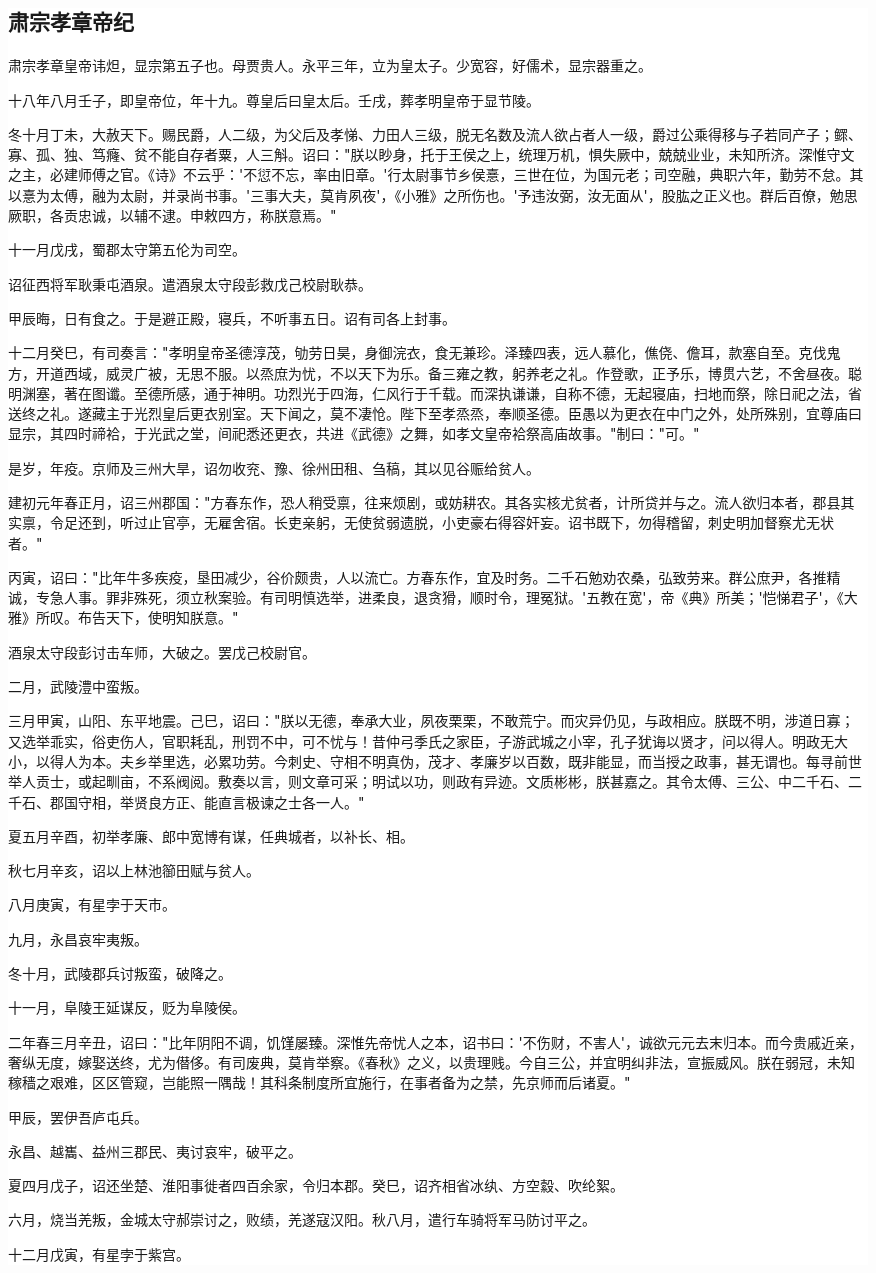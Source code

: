 ## 肃宗孝章帝纪


肃宗孝章皇帝讳炟，显宗第五子也。母贾贵人。永平三年，立为皇太子。少宽容，好儒术，显宗器重之。

十八年八月壬子，即皇帝位，年十九。尊皇后曰皇太后。壬戌，葬孝明皇帝于显节陵。

冬十月丁未，大赦天下。赐民爵，人二级，为父后及孝悌、力田人三级，脱无名数及流人欲占者人一级，爵过公乘得移与子若同产子；鳏、寡、孤、独、笃癃、贫不能自存者粟，人三斛。诏曰："朕以眇身，托于王侯之上，统理万机，惧失厥中，兢兢业业，未知所济。深惟守文之主，必建师傅之官。《诗》不云乎：'不愆不忘，率由旧章。'行太尉事节乡侯憙，三世在位，为国元老；司空融，典职六年，勤劳不怠。其以憙为太傅，融为太尉，并录尚书事。'三事大夫，莫肯夙夜'，《小雅》之所伤也。'予违汝弼，汝无面从'，股肱之正义也。群后百僚，勉思厥职，各贡忠诚，以辅不逮。申敕四方，称朕意焉。"

十一月戊戌，蜀郡太守第五伦为司空。

诏征西将军耿秉屯酒泉。遣酒泉太守段彭救戊己校尉耿恭。

甲辰晦，日有食之。于是避正殿，寝兵，不听事五日。诏有司各上封事。

十二月癸巳，有司奏言："孝明皇帝圣德淳茂，劬劳日昊，身御浣衣，食无兼珍。泽臻四表，远人慕化，僬侥、儋耳，款塞自至。克伐鬼方，开道西域，威灵广被，无思不服。以烝庶为忧，不以天下为乐。备三雍之教，躬养老之礼。作登歌，正予乐，博贯六艺，不舍昼夜。聪明渊塞，著在图谶。至德所感，通于神明。功烈光于四海，仁风行于千载。而深执谦谦，自称不德，无起寝庙，扫地而祭，除日祀之法，省送终之礼。遂藏主于光烈皇后更衣别室。天下闻之，莫不凄怆。陛下至孝烝烝，奉顺圣德。臣愚以为更衣在中门之外，处所殊别，宜尊庙曰显宗，其四时禘袷，于光武之堂，间祀悉还更衣，共进《武德》之舞，如孝文皇帝袷祭高庙故事。"制曰："可。"

是岁，年疫。京师及三州大旱，诏勿收兖、豫、徐州田租、刍稿，其以见谷赈给贫人。

建初元年春正月，诏三州郡国："方春东作，恐人稍受禀，往来烦剧，或妨耕农。其各实核尤贫者，计所贷并与之。流人欲归本者，郡县其实禀，令足还到，听过止官亭，无雇舍宿。长吏亲躬，无使贫弱遗脱，小吏豪右得容奸妄。诏书既下，勿得稽留，刺史明加督察尤无状者。"

丙寅，诏曰："比年牛多疾疫，垦田减少，谷价颇贵，人以流亡。方春东作，宜及时务。二千石勉劝农桑，弘致劳来。群公庶尹，各推精诚，专急人事。罪非殊死，须立秋案验。有司明慎选举，进柔良，退贪猾，顺时令，理冤狱。'五教在宽'，帝《典》所美；'恺悌君子'，《大雅》所叹。布告天下，使明知朕意。"

酒泉太守段彭讨击车师，大破之。罢戊己校尉官。

二月，武陵澧中蛮叛。

三月甲寅，山阳、东平地震。己巳，诏曰："朕以无德，奉承大业，夙夜栗栗，不敢荒宁。而灾异仍见，与政相应。朕既不明，涉道日寡；又选举乖实，俗吏伤人，官职耗乱，刑罚不中，可不忧与！昔仲弓季氏之家臣，子游武城之小宰，孔子犹诲以贤才，问以得人。明政无大小，以得人为本。夫乡举里选，必累功劳。今刺史、守相不明真伪，茂才、孝廉岁以百数，既非能显，而当授之政事，甚无谓也。每寻前世举人贡士，或起甽亩，不系阀阅。敷奏以言，则文章可采；明试以功，则政有异迹。文质彬彬，朕甚嘉之。其令太傅、三公、中二千石、二千石、郡国守相，举贤良方正、能直言极谏之士各一人。"

夏五月辛酉，初举孝廉、郎中宽博有谋，任典城者，以补长、相。

秋七月辛亥，诏以上林池篽田赋与贫人。

八月庚寅，有星孛于天市。

九月，永昌哀牢夷叛。

冬十月，武陵郡兵讨叛蛮，破降之。

十一月，阜陵王延谋反，贬为阜陵侯。

二年春三月辛丑，诏曰："比年阴阳不调，饥馑屡臻。深惟先帝忧人之本，诏书曰：'不伤财，不害人'，诚欲元元去末归本。而今贵戚近亲，奢纵无度，嫁娶送终，尤为僣侈。有司废典，莫肯举察。《春秋》之义，以贵理贱。今自三公，并宜明纠非法，宣振威风。朕在弱冠，未知稼穑之艰难，区区管窥，岂能照一隅哉！其科条制度所宜施行，在事者备为之禁，先京师而后诸夏。"

甲辰，罢伊吾庐屯兵。

永昌、越巂、益州三郡民、夷讨哀牢，破平之。

夏四月戊子，诏还坐楚、淮阳事徙者四百余家，令归本郡。癸巳，诏齐相省冰纨、方空縠、吹纶絮。

六月，烧当羌叛，金城太守郝崇讨之，败绩，羌遂寇汉阳。秋八月，遣行车骑将军马防讨平之。

十二月戊寅，有星孛于紫宫。
